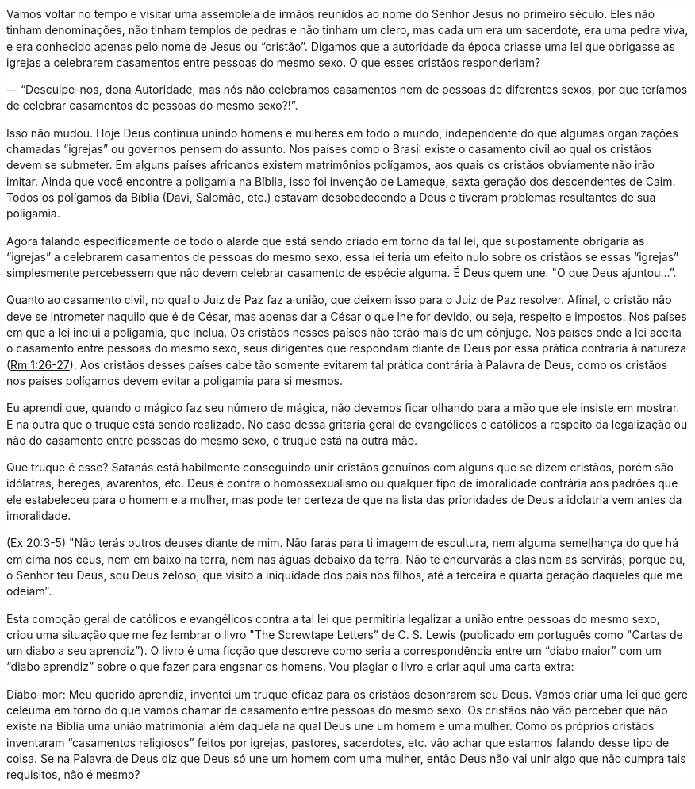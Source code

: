 Vamos voltar no tempo e visitar uma assembleia de irmãos reunidos ao nome do Senhor Jesus no primeiro século. Eles não tinham denominações, não tinham templos de pedras e não tinham um clero, mas cada um era um sacerdote, era uma pedra viva, e era conhecido apenas pelo nome de Jesus ou “cristão”. Digamos que a autoridade da época criasse uma lei que obrigasse as igrejas a celebrarem casamentos entre pessoas do mesmo sexo. O que esses cristãos responderiam?

— “Desculpe-nos, dona Autoridade, mas nós não celebramos casamentos nem de pessoas de diferentes sexos, por que teríamos de celebrar casamentos de pessoas do mesmo sexo?!”.

Isso não mudou. Hoje Deus continua unindo homens e mulheres em todo o mundo, independente do que algumas organizações chamadas “igrejas” ou governos pensem do assunto. Nos países como o Brasil existe o casamento civil ao qual os cristãos devem se submeter. Em alguns países africanos existem matrimônios polígamos, aos quais os cristãos obviamente não irão imitar. Ainda que você encontre a poligamia na Bíblia, isso foi invenção de Lameque, sexta geração dos descendentes de Caim. Todos os polígamos da Bíblia (Davi, Salomão, etc.) estavam desobedecendo a Deus e tiveram problemas resultantes de sua poligamia.

Agora falando especificamente de todo o alarde que está sendo criado em torno da tal lei, que supostamente obrigaria as “igrejas” a celebrarem casamentos de pessoas do mesmo sexo, essa lei teria um efeito nulo sobre os cristãos se essas “igrejas” simplesmente percebessem que não devem celebrar casamento de espécie alguma. É Deus quem une. &quot;O que Deus ajuntou...”.

Quanto ao casamento civil, no qual o Juiz de Paz faz a união, que deixem isso para o Juiz de Paz resolver. Afinal, o cristão não deve se intrometer naquilo que é de César, mas apenas dar a César o que lhe for devido, ou seja, respeito e impostos. Nos países em que a lei inclui a poligamia, que inclua. Os cristãos nesses países não terão mais de um cônjuge. Nos países onde a lei aceita o casamento entre pessoas do mesmo sexo, seus dirigentes que respondam diante de Deus por essa prática contrária à natureza ([Rm 1:26-27](http://mysword.info/b?r=Rom_1:26-27)). Aos cristãos desses países cabe tão somente evitarem tal prática contrária à Palavra de Deus, como os cristãos nos países polígamos devem evitar a poligamia para si mesmos.

Eu aprendi que, quando o mágico faz seu número de mágica, não devemos ficar olhando para a mão que ele insiste em mostrar. É na outra que o truque está sendo realizado. No caso dessa gritaria geral de evangélicos e católicos a respeito da legalização ou não do casamento entre pessoas do mesmo sexo, o truque está na outra mão.

Que truque é esse? Satanás está habilmente conseguindo unir cristãos genuínos com alguns que se dizem cristãos, porém são idólatras, hereges, avarentos, etc. Deus é contra o homossexualismo ou qualquer tipo de imoralidade contrária aos padrões que ele estabeleceu para o homem e a mulher, mas pode ter certeza de que na lista das prioridades de Deus a idolatria vem antes da imoralidade.

([Ex 20:3-5](http://mysword.info/b?r=Exo_20:3-5)) &quot;Não terás outros deuses diante de mim. Não farás para ti imagem de escultura, nem alguma semelhança do que há em cima nos céus, nem em baixo na terra, nem nas águas debaixo da terra. Não te encurvarás a elas nem as servirás; porque eu, o Senhor teu Deus, sou Deus zeloso, que visito a iniquidade dos pais nos filhos, até a terceira e quarta geração daqueles que me odeiam”.

Esta comoção geral de católicos e evangélicos contra a tal lei que permitiria legalizar a união entre pessoas do mesmo sexo, criou uma situação que me fez lembrar o livro &quot;The Screwtape Letters” de C. S. Lewis (publicado em português como &quot;Cartas de um diabo a seu aprendiz”). O livro é uma ficção que descreve como seria a correspondência entre um “diabo maior” com um “diabo aprendiz” sobre o que fazer para enganar os homens. Vou plagiar o livro e criar aqui uma carta extra:

Diabo-mor: Meu querido aprendiz, inventei um truque eficaz para os cristãos desonrarem seu Deus. Vamos criar uma lei que gere celeuma em torno do que vamos chamar de casamento entre pessoas do mesmo sexo. Os cristãos não vão perceber que não existe na Bíblia uma união matrimonial além daquela na qual Deus une um homem e uma mulher. Como os próprios cristãos inventaram “casamentos religiosos” feitos por igrejas, pastores, sacerdotes, etc. vão achar que estamos falando desse tipo de coisa. Se na Palavra de Deus diz que Deus só une um homem com uma mulher, então Deus não vai unir algo que não cumpra tais requisitos, não é mesmo?
